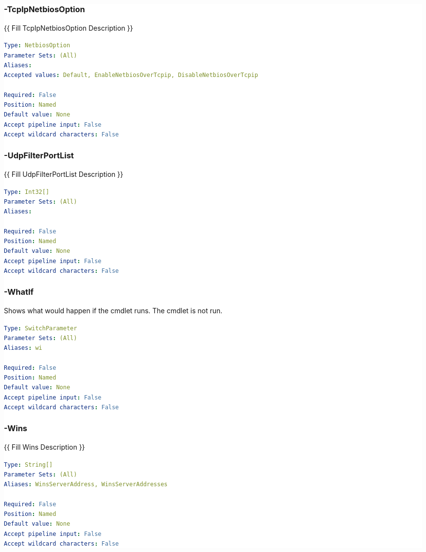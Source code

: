 ### -TcpIpNetbiosOption
{{ Fill TcpIpNetbiosOption Description }}

```yaml
Type: NetbiosOption
Parameter Sets: (All)
Aliases:
Accepted values: Default, EnableNetbiosOverTcpip, DisableNetbiosOverTcpip

Required: False
Position: Named
Default value: None
Accept pipeline input: False
Accept wildcard characters: False
```

### -UdpFilterPortList
{{ Fill UdpFilterPortList Description }}

```yaml
Type: Int32[]
Parameter Sets: (All)
Aliases:

Required: False
Position: Named
Default value: None
Accept pipeline input: False
Accept wildcard characters: False
```

### -WhatIf
Shows what would happen if the cmdlet runs.
The cmdlet is not run.

```yaml
Type: SwitchParameter
Parameter Sets: (All)
Aliases: wi

Required: False
Position: Named
Default value: None
Accept pipeline input: False
Accept wildcard characters: False
```

### -Wins
{{ Fill Wins Description }}

```yaml
Type: String[]
Parameter Sets: (All)
Aliases: WinsServerAddress, WinsServerAddresses

Required: False
Position: Named
Default value: None
Accept pipeline input: False
Accept wildcard characters: False
```
